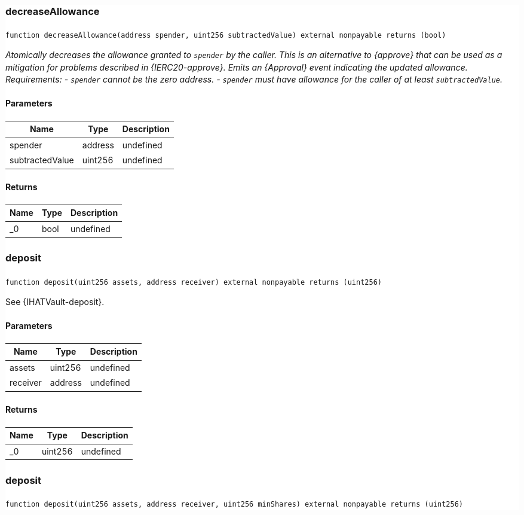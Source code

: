 ### decreaseAllowance

```solidity
function decreaseAllowance(address spender, uint256 subtractedValue) external nonpayable returns (bool)
```



*Atomically decreases the allowance granted to `spender` by the caller. This is an alternative to {approve} that can be used as a mitigation for problems described in {IERC20-approve}. Emits an {Approval} event indicating the updated allowance. Requirements: - `spender` cannot be the zero address. - `spender` must have allowance for the caller of at least `subtractedValue`.*

#### Parameters

| Name | Type | Description |
|---|---|---|
| spender | address | undefined |
| subtractedValue | uint256 | undefined |

#### Returns

| Name | Type | Description |
|---|---|---|
| _0 | bool | undefined |

### deposit

```solidity
function deposit(uint256 assets, address receiver) external nonpayable returns (uint256)
```

See {IHATVault-deposit}. 



#### Parameters

| Name | Type | Description |
|---|---|---|
| assets | uint256 | undefined |
| receiver | address | undefined |

#### Returns

| Name | Type | Description |
|---|---|---|
| _0 | uint256 | undefined |

### deposit

```solidity
function deposit(uint256 assets, address receiver, uint256 minShares) external nonpayable returns (uint256)
```
